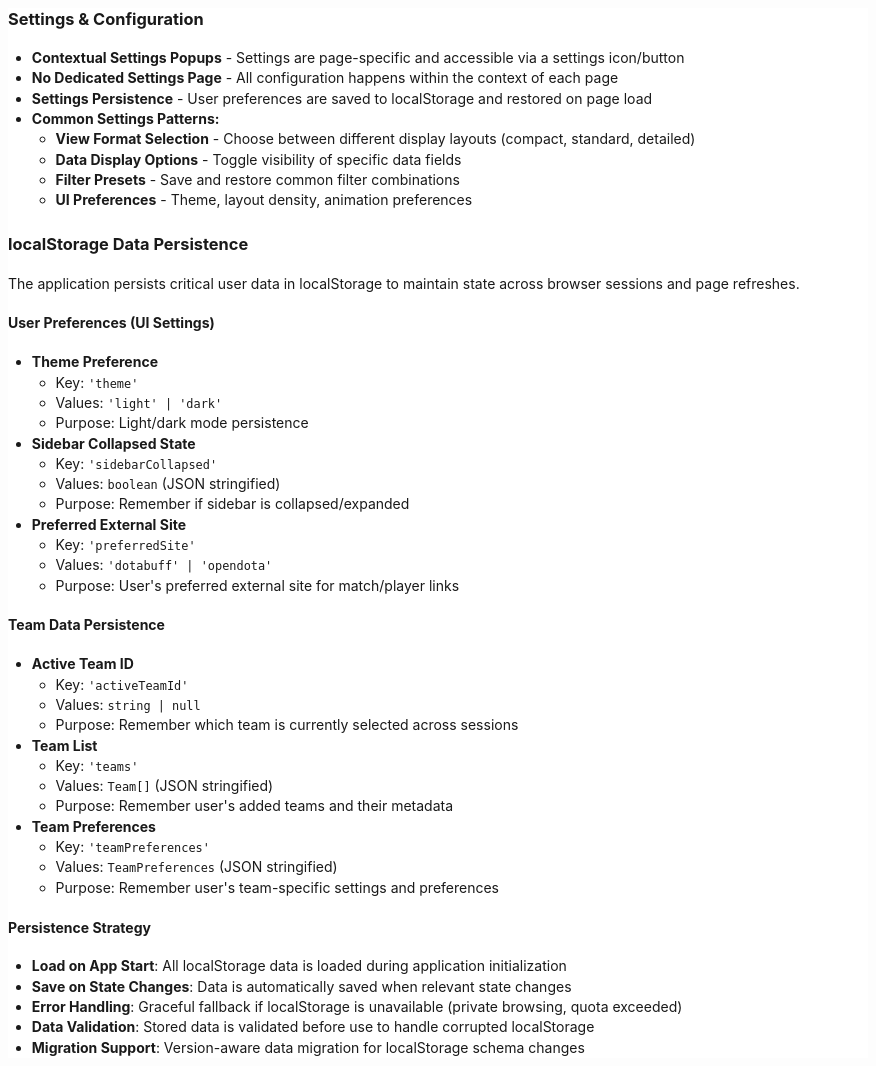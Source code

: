 ### Settings & Configuration
- **Contextual Settings Popups** - Settings are page-specific and accessible via a settings icon/button
- **No Dedicated Settings Page** - All configuration happens within the context of each page
- **Settings Persistence** - User preferences are saved to localStorage and restored on page load
- **Common Settings Patterns:**
  - **View Format Selection** - Choose between different display layouts (compact, standard, detailed)
  - **Data Display Options** - Toggle visibility of specific data fields
  - **Filter Presets** - Save and restore common filter combinations
  - **UI Preferences** - Theme, layout density, animation preferences

### localStorage Data Persistence
The application persists critical user data in localStorage to maintain state across browser sessions and page refreshes.

#### User Preferences (UI Settings)
- **Theme Preference**
  - Key: `'theme'`
  - Values: `'light' | 'dark'`
  - Purpose: Light/dark mode persistence
- **Sidebar Collapsed State**
  - Key: `'sidebarCollapsed'`
  - Values: `boolean` (JSON stringified)
  - Purpose: Remember if sidebar is collapsed/expanded
- **Preferred External Site**
  - Key: `'preferredSite'`
  - Values: `'dotabuff' | 'opendota'`
  - Purpose: User's preferred external site for match/player links

#### Team Data Persistence
- **Active Team ID**
  - Key: `'activeTeamId'`
  - Values: `string | null`
  - Purpose: Remember which team is currently selected across sessions
- **Team List**
  - Key: `'teams'`
  - Values: `Team[]` (JSON stringified)
  - Purpose: Remember user's added teams and their metadata
- **Team Preferences**
  - Key: `'teamPreferences'`
  - Values: `TeamPreferences` (JSON stringified)
  - Purpose: Remember user's team-specific settings and preferences

#### Persistence Strategy
- **Load on App Start**: All localStorage data is loaded during application initialization
- **Save on State Changes**: Data is automatically saved when relevant state changes
- **Error Handling**: Graceful fallback if localStorage is unavailable (private browsing, quota exceeded)
- **Data Validation**: Stored data is validated before use to handle corrupted localStorage
- **Migration Support**: Version-aware data migration for localStorage schema changes

